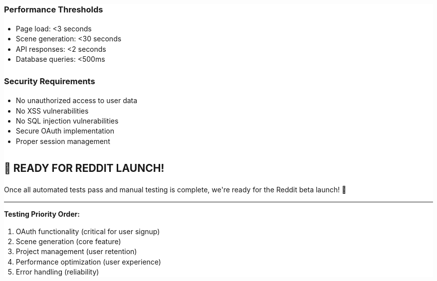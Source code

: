 ### **Performance Thresholds**
- Page load: <3 seconds
- Scene generation: <30 seconds
- API responses: <2 seconds
- Database queries: <500ms

### **Security Requirements**
- No unauthorized access to user data
- No XSS vulnerabilities
- No SQL injection vulnerabilities
- Secure OAuth implementation
- Proper session management

## 🎯 **READY FOR REDDIT LAUNCH!**

Once all automated tests pass and manual testing is complete, we're ready for the Reddit beta launch! 🚀

---

**Testing Priority Order:**
1. OAuth functionality (critical for user signup)
2. Scene generation (core feature)
3. Project management (user retention)
4. Performance optimization (user experience)
5. Error handling (reliability) 